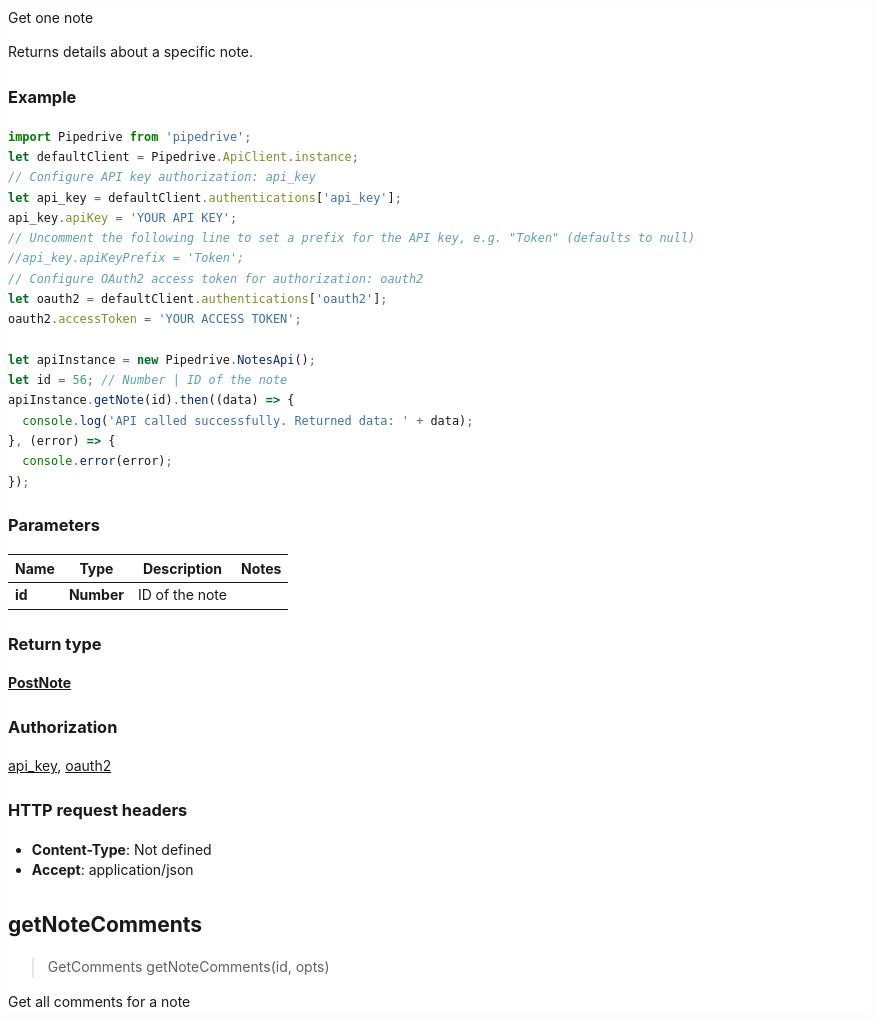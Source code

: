Get one note

Returns details about a specific note.

### Example

```javascript
import Pipedrive from 'pipedrive';
let defaultClient = Pipedrive.ApiClient.instance;
// Configure API key authorization: api_key
let api_key = defaultClient.authentications['api_key'];
api_key.apiKey = 'YOUR API KEY';
// Uncomment the following line to set a prefix for the API key, e.g. "Token" (defaults to null)
//api_key.apiKeyPrefix = 'Token';
// Configure OAuth2 access token for authorization: oauth2
let oauth2 = defaultClient.authentications['oauth2'];
oauth2.accessToken = 'YOUR ACCESS TOKEN';

let apiInstance = new Pipedrive.NotesApi();
let id = 56; // Number | ID of the note
apiInstance.getNote(id).then((data) => {
  console.log('API called successfully. Returned data: ' + data);
}, (error) => {
  console.error(error);
});

```

### Parameters


Name | Type | Description  | Notes
------------- | ------------- | ------------- | -------------
 **id** | **Number**| ID of the note | 

### Return type

[**PostNote**](PostNote.md)

### Authorization

[api_key](../README.md#api_key), [oauth2](../README.md#oauth2)

### HTTP request headers

- **Content-Type**: Not defined
- **Accept**: application/json


## getNoteComments

> GetComments getNoteComments(id, opts)

Get all comments for a note
